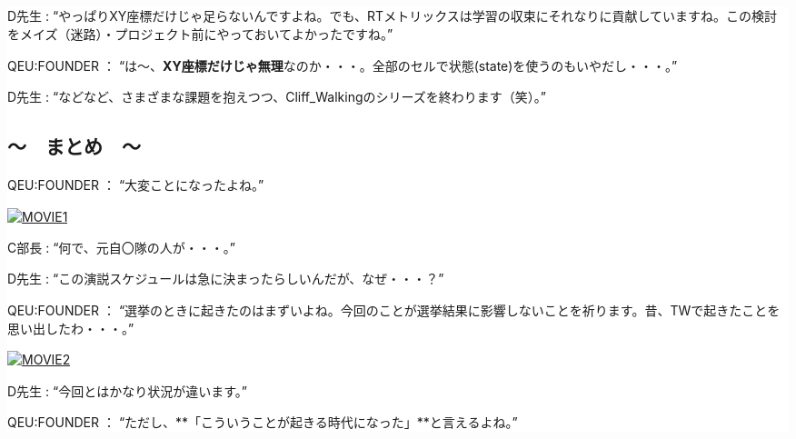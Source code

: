 D先生 : “やっぱりXY座標だけじゃ足らないんですよね。でも、RTメトリックスは学習の収束にそれなりに貢献していますね。この検討をメイズ（迷路）・プロジェクト前にやっておいてよかったですね。”

QEU:FOUNDER ： “は～、**XY座標だけじゃ無理**なのか・・・。全部のセルで状態(state)を使うのもいやだし・・・。”

D先生 : “などなど、さまざまな課題を抱えつつ、Cliff_Walkingのシリーズを終わります（笑）。”

## ～　まとめ　～

QEU:FOUNDER ： “大変ことになったよね。”

<iframe width="560" height="315" src="https://www.youtube.com/embed/eOTJGtL2iiM" title="YouTube video player" frameborder="0" allow="accelerometer; autoplay; clipboard-write; encrypted-media; gyroscope; picture-in-picture" allowfullscreen></iframe>

[![MOVIE1](http://img.youtube.com/vi/eOTJGtL2iiM/0.jpg)](http://www.youtube.com/watch?v=eOTJGtL2iiM "安倍元首相銃撃・容疑者は元海上自衛隊員。226，515事件との共通性と違い。犯人は銃器をカメラに偽装か？SPが油断した可能性も。元朝日新聞・記者佐藤章さんと一月万冊")

C部長 : “何で、元自〇隊の人が・・・。”

D先生 : “この演説スケジュールは急に決まったらしいんだが、なぜ・・・？”

QEU:FOUNDER ： “選挙のときに起きたのはまずいよね。今回のことが選挙結果に影響しないことを祈ります。昔、TWで起きたことを思い出したわ・・・。”

<iframe width="560" height="315" src="https://www.youtube.com/embed/0LcEKXNTzs4" title="YouTube video player" frameborder="0" allow="accelerometer; autoplay; clipboard-write; encrypted-media; gyroscope; picture-in-picture" allowfullscreen></iframe>

[![MOVIE2](http://img.youtube.com/vi/0LcEKXNTzs4/0.jpg)](http://www.youtube.com/watch?v=0LcEKXNTzs4 "時周：319槍擊疑案 子彈從扁車內射出")

D先生 : “今回とはかなり状況が違います。”

QEU:FOUNDER ： “ただし、**「こういうことが起きる時代になった」**と言えるよね。”
